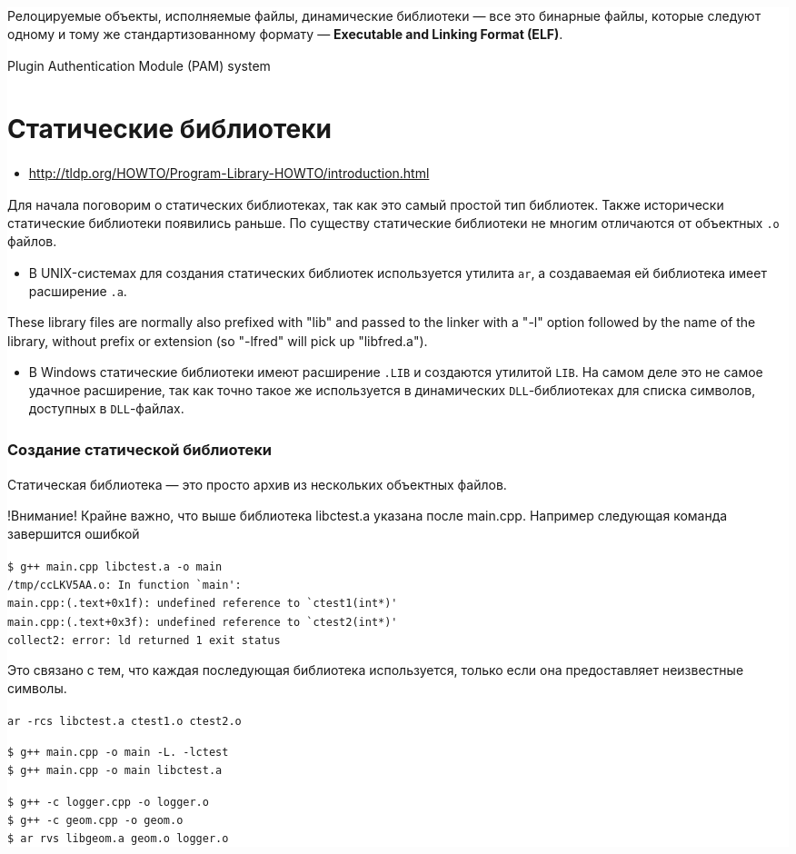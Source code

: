 Релоцируемые объекты, исполняемые файлы, динамические библиотеки &mdash; все это бинарные файлы, которые следуют одному и тому же стандартизованному формату &mdash; **Executable and Linking Format (ELF)**.

Plugin Authentication Module (PAM) system 

# Статические библиотеки
* <http://tldp.org/HOWTO/Program-Library-HOWTO/introduction.html>


Для начала поговорим о статических библиотеках, так как это самый простой тип библиотек.
Также исторически статические библиотеки появились раньше.
По существу статические библиотеки не многим отличаются от объектных `.o` файлов.

* В UNIX-системах для создания статических библиотек используется утилита `ar`, а создаваемая ей библиотека имеет расширение `.a`.


These library files are normally also prefixed with "lib" and passed to the linker with a "-l" option followed by the name of the library, without prefix or extension (so "-lfred" will pick up "libfred.a"). 
* В Windows статические библиотеки имеют расширение `.LIB` и создаются утилитой `LIB`. На самом деле это не самое удачное расширение, так как точно
такое же используется в динамических `DLL`-библиотеках для списка символов, доступных в `DLL`-файлах.



### Создание статической библиотеки
Статическая библиотека &mdash; это просто архив из нескольких объектных файлов.

!Внимание! Крайне важно, что выше библиотека libctest.a указана после main.cpp. Например следующая команда завершится ошибкой
```
$ g++ main.cpp libctest.a -o main
/tmp/ccLKV5AA.o: In function `main':
main.cpp:(.text+0x1f): undefined reference to `ctest1(int*)'
main.cpp:(.text+0x3f): undefined reference to `ctest2(int*)'
collect2: error: ld returned 1 exit status
```
Это связано с тем, что каждая последующая библиотека используется, только если она предоставляет неизвестные символы.


```
ar -rcs libctest.a ctest1.o ctest2.o
```

```
$ g++ main.cpp -o main -L. -lctest
$ g++ main.cpp -o main libctest.a
```

```
$ g++ -c logger.cpp -o logger.o
$ g++ -c geom.cpp -o geom.o
$ ar rvs libgeom.a geom.o logger.o
```
